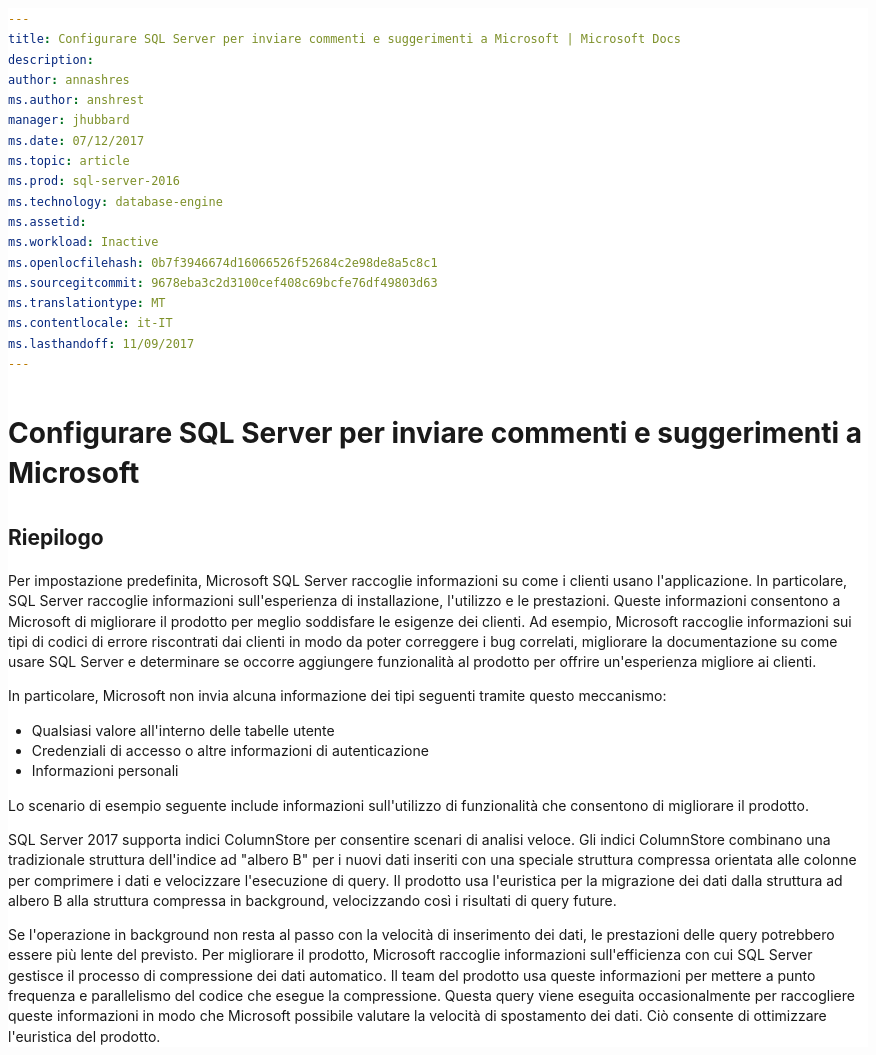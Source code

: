 ```yaml
---
title: Configurare SQL Server per inviare commenti e suggerimenti a Microsoft | Microsoft Docs
description: 
author: annashres
ms.author: anshrest
manager: jhubbard
ms.date: 07/12/2017
ms.topic: article
ms.prod: sql-server-2016
ms.technology: database-engine
ms.assetid: 
ms.workload: Inactive
ms.openlocfilehash: 0b7f3946674d16066526f52684c2e98de8a5c8c1
ms.sourcegitcommit: 9678eba3c2d3100cef408c69bcfe76df49803d63
ms.translationtype: MT
ms.contentlocale: it-IT
ms.lasthandoff: 11/09/2017
---
```

# <a name="configure-sql-server-to-send-feedback-to-microsoft"></a>Configurare SQL Server per inviare commenti e suggerimenti a Microsoft

## <a name="summary"></a>Riepilogo
Per impostazione predefinita, Microsoft SQL Server raccoglie informazioni su come i clienti usano l'applicazione. In particolare, SQL Server raccoglie informazioni sull'esperienza di installazione, l'utilizzo e le prestazioni. Queste informazioni consentono a Microsoft di migliorare il prodotto per meglio soddisfare le esigenze dei clienti. Ad esempio, Microsoft raccoglie informazioni sui tipi di codici di errore riscontrati dai clienti in modo da poter correggere i bug correlati, migliorare la documentazione su come usare SQL Server e determinare se occorre aggiungere funzionalità al prodotto per offrire un'esperienza migliore ai clienti.

In particolare, Microsoft non invia alcuna informazione dei tipi seguenti tramite questo meccanismo:
- Qualsiasi valore all'interno delle tabelle utente
- Credenziali di accesso o altre informazioni di autenticazione
- Informazioni personali

Lo scenario di esempio seguente include informazioni sull'utilizzo di funzionalità che consentono di migliorare il prodotto.

SQL Server 2017 supporta indici ColumnStore per consentire scenari di analisi veloce. Gli indici ColumnStore combinano una tradizionale struttura dell'indice ad "albero B" per i nuovi dati inseriti con una speciale struttura compressa orientata alle colonne per comprimere i dati e velocizzare l'esecuzione di query. Il prodotto usa l'euristica per la migrazione dei dati dalla struttura ad albero B alla struttura compressa in background, velocizzando così i risultati di query future.

Se l'operazione in background non resta al passo con la velocità di inserimento dei dati, le prestazioni delle query potrebbero essere più lente del previsto. Per migliorare il prodotto, Microsoft raccoglie informazioni sull'efficienza con cui SQL Server gestisce il processo di compressione dei dati automatico. Il team del prodotto usa queste informazioni per mettere a punto frequenza e parallelismo del codice che esegue la compressione. Questa query viene eseguita occasionalmente per raccogliere queste informazioni in modo che Microsoft possibile valutare la velocità di spostamento dei dati. Ciò consente di ottimizzare l'euristica del prodotto.  
